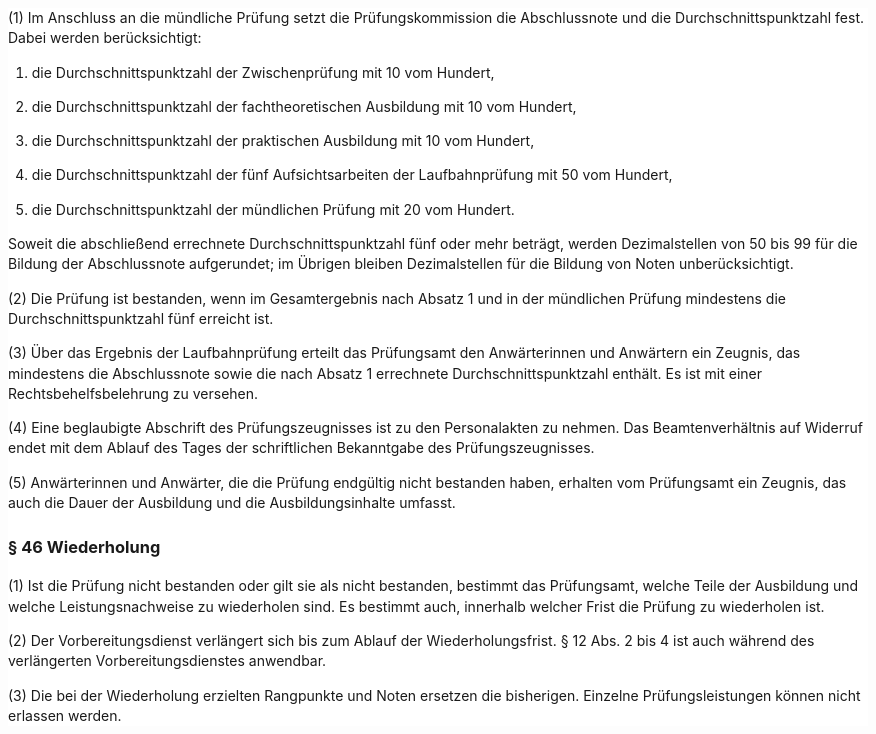(1) Im Anschluss an die mündliche Prüfung setzt die Prüfungskommission
die Abschlussnote und die Durchschnittspunktzahl fest. Dabei werden
berücksichtigt:

1.  die Durchschnittspunktzahl der Zwischenprüfung mit 10 vom Hundert,


2.  die Durchschnittspunktzahl der fachtheoretischen Ausbildung mit 10 vom
    Hundert,


3.  die Durchschnittspunktzahl der praktischen Ausbildung mit 10 vom
    Hundert,


4.  die Durchschnittspunktzahl der fünf Aufsichtsarbeiten der
    Laufbahnprüfung mit 50 vom Hundert,


5.  die Durchschnittspunktzahl der mündlichen Prüfung mit 20 vom Hundert.



Soweit die abschließend errechnete Durchschnittspunktzahl fünf oder
mehr beträgt, werden Dezimalstellen von 50 bis 99 für die Bildung der
Abschlussnote aufgerundet; im Übrigen bleiben Dezimalstellen für die
Bildung von Noten unberücksichtigt.

(2) Die Prüfung ist bestanden, wenn im Gesamtergebnis nach Absatz 1
und in der mündlichen Prüfung mindestens die Durchschnittspunktzahl
fünf erreicht ist.

(3) Über das Ergebnis der Laufbahnprüfung erteilt das Prüfungsamt den
Anwärterinnen und Anwärtern ein Zeugnis, das mindestens die
Abschlussnote sowie die nach Absatz 1 errechnete
Durchschnittspunktzahl enthält. Es ist mit einer
Rechtsbehelfsbelehrung zu versehen.

(4) Eine beglaubigte Abschrift des Prüfungszeugnisses ist zu den
Personalakten zu nehmen. Das Beamtenverhältnis auf Widerruf endet mit
dem Ablauf des Tages der schriftlichen Bekanntgabe des
Prüfungszeugnisses.

(5) Anwärterinnen und Anwärter, die die Prüfung endgültig nicht
bestanden haben, erhalten vom Prüfungsamt ein Zeugnis, das auch die
Dauer der Ausbildung und die Ausbildungsinhalte umfasst.

### § 46 Wiederholung

(1) Ist die Prüfung nicht bestanden oder gilt sie als nicht bestanden,
bestimmt das Prüfungsamt, welche Teile der Ausbildung und welche
Leistungsnachweise zu wiederholen sind. Es bestimmt auch, innerhalb
welcher Frist die Prüfung zu wiederholen ist.

(2) Der Vorbereitungsdienst verlängert sich bis zum Ablauf der
Wiederholungsfrist. § 12 Abs. 2 bis 4 ist auch während des
verlängerten Vorbereitungsdienstes anwendbar.

(3) Die bei der Wiederholung erzielten Rangpunkte und Noten ersetzen
die bisherigen. Einzelne Prüfungsleistungen können nicht erlassen
werden.
